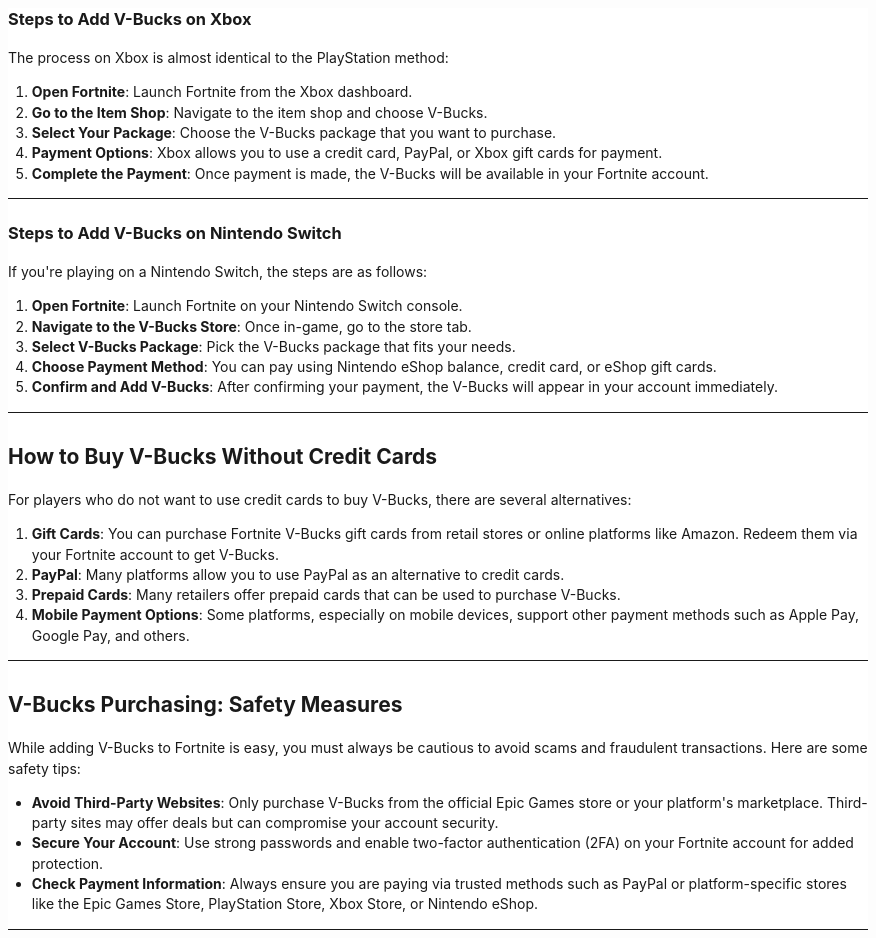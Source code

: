 
### Steps to Add V-Bucks on Xbox

The process on Xbox is almost identical to the PlayStation method:

1. **Open Fortnite**: Launch Fortnite from the Xbox dashboard.
2. **Go to the Item Shop**: Navigate to the item shop and choose V-Bucks.
3. **Select Your Package**: Choose the V-Bucks package that you want to purchase.
4. **Payment Options**: Xbox allows you to use a credit card, PayPal, or Xbox gift cards for payment.
5. **Complete the Payment**: Once payment is made, the V-Bucks will be available in your Fortnite account.

---

### Steps to Add V-Bucks on Nintendo Switch

If you're playing on a Nintendo Switch, the steps are as follows:

1. **Open Fortnite**: Launch Fortnite on your Nintendo Switch console.
2. **Navigate to the V-Bucks Store**: Once in-game, go to the store tab.
3. **Select V-Bucks Package**: Pick the V-Bucks package that fits your needs.
4. **Choose Payment Method**: You can pay using Nintendo eShop balance, credit card, or eShop gift cards.
5. **Confirm and Add V-Bucks**: After confirming your payment, the V-Bucks will appear in your account immediately.

---

## How to Buy V-Bucks Without Credit Cards

For players who do not want to use credit cards to buy V-Bucks, there are several alternatives:

1. **Gift Cards**: You can purchase Fortnite V-Bucks gift cards from retail stores or online platforms like Amazon. Redeem them via your Fortnite account to get V-Bucks.
2. **PayPal**: Many platforms allow you to use PayPal as an alternative to credit cards.
3. **Prepaid Cards**: Many retailers offer prepaid cards that can be used to purchase V-Bucks.
4. **Mobile Payment Options**: Some platforms, especially on mobile devices, support other payment methods such as Apple Pay, Google Pay, and others.

---

## V-Bucks Purchasing: Safety Measures

While adding V-Bucks to Fortnite is easy, you must always be cautious to avoid scams and fraudulent transactions. Here are some safety tips:

- **Avoid Third-Party Websites**: Only purchase V-Bucks from the official Epic Games store or your platform's marketplace. Third-party sites may offer deals but can compromise your account security.
- **Secure Your Account**: Use strong passwords and enable two-factor authentication (2FA) on your Fortnite account for added protection.
- **Check Payment Information**: Always ensure you are paying via trusted methods such as PayPal or platform-specific stores like the Epic Games Store, PlayStation Store, Xbox Store, or Nintendo eShop.

---